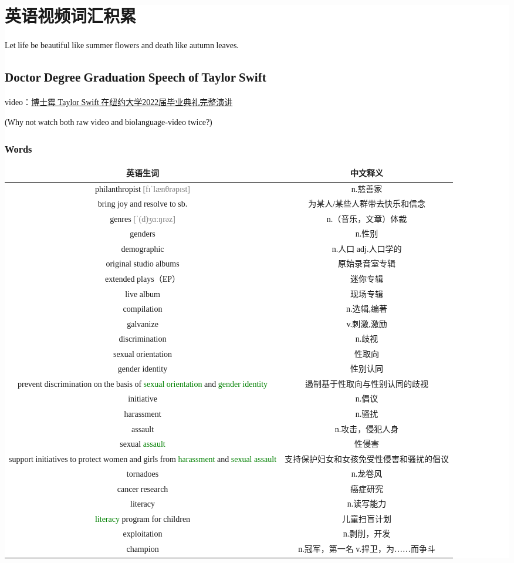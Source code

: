 # 英语视频词汇积累

<text style="font-family:Times New Roman;">

Let life be beautiful like summer flowers and death like autumn leaves.

## Doctor Degree Graduation Speech of **Taylor Swift**

video：[博士霉 Taylor Swift 在纽约大学2022届毕业典礼完整演讲](https://www.bilibili.com/video/BV1rZ4y187ZE?p=1&vd_source=489ffc649530594b28a5b31b125daf69)

(Why not watch both raw video and biolanguage-video twice?)

### Words

<style>
td,th {border: none!important; }
</style>
|英语生词|中文释义|
|:--: | :--:|
|philanthropist <text style="color:grey;">[fɪˈlænθrəpɪst]</text>| n.慈善家|
|bring joy and resolve to sb. |为某人/某些人群带去快乐和信念|
|genres <text style="color:grey;">[ˈ(d)ʒɑːŋrəz]</text>|n.（音乐，文章）体裁|
|genders|n.性别|
|demographic|n.人口 adj.人口学的|
|original studio albums|原始录音室专辑|
|extended plays（EP）|迷你专辑|
|live album|现场专辑|
|compilation|n.选辑,编著|
|galvanize|v.刺激,激励|
|discrimination|n.歧视|
|sexual orientation|性取向|
|gender identity|性别认同|
|prevent discrimination on the basis of <text style="color:green;">sexual orientation</text> and <text style="color:green;">gender identity</text>|遏制基于性取向与性别认同的歧视|
|initiative|n.倡议|
|harassment|n.骚扰|
|assault|n.攻击，侵犯人身|
|sexual <text style="color:green;">assault</text>|性侵害|
|support initiatives to protect women and girls from <text style="color:green;">harassment</text> and <text style="color:green;">sexual assault</text>|支持保护妇女和女孩免受性侵害和骚扰的倡议|
|tornadoes|n.龙卷风|
|cancer research|癌症研究|
|literacy|n.读写能力|
|<text style="color:green;">literacy</text> program for children|儿童扫盲计划|
|exploitation|n.剥削，开发|
|champion|n.冠军，第一名    v.捍卫，为……而争斗|